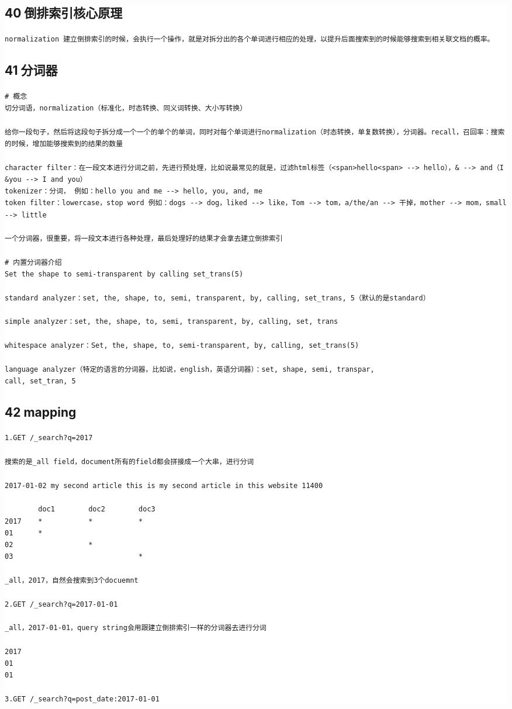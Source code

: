 ## 40 倒排索引核心原理

```text
normalization 建立倒排索引的时候，会执行一个操作，就是对拆分出的各个单词进行相应的处理，以提升后面搜索到的时候能够搜索到相关联文档的概率。
```



## 41 分词器

```text
# 概念
切分词语，normalization（标准化，时态转换、同义词转换、大小写转换）

给你一段句子，然后将这段句子拆分成一个一个的单个的单词，同时对每个单词进行normalization（时态转换，单复数转换），分词器。recall，召回率：搜索的时候，增加能够搜索到的结果的数量

character filter：在一段文本进行分词之前，先进行预处理，比如说最常见的就是，过滤html标签（<span>hello<span> --> hello），& --> and（I&you --> I and you）
tokenizer：分词， 例如：hello you and me --> hello, you, and, me
token filter：lowercase，stop word 例如：dogs --> dog，liked --> like，Tom --> tom，a/the/an --> 干掉，mother --> mom，small --> little

一个分词器，很重要，将一段文本进行各种处理，最后处理好的结果才会拿去建立倒排索引

# 内置分词器介绍
Set the shape to semi-transparent by calling set_trans(5)

standard analyzer：set, the, shape, to, semi, transparent, by, calling, set_trans, 5（默认的是standard）

simple analyzer：set, the, shape, to, semi, transparent, by, calling, set, trans

whitespace analyzer：Set, the, shape, to, semi-transparent, by, calling, set_trans(5)

language analyzer（特定的语言的分词器，比如说，english，英语分词器）：set, shape, semi, transpar, 
call, set_tran, 5
```



## 42 mapping

```text
1.GET /_search?q=2017

搜索的是_all field，document所有的field都会拼接成一个大串，进行分词

2017-01-02 my second article this is my second article in this website 11400

		doc1		doc2		doc3
2017	*			*			*
01		* 		
02					*
03								*

_all，2017，自然会搜索到3个docuemnt

2.GET /_search?q=2017-01-01

_all，2017-01-01，query string会用跟建立倒排索引一样的分词器去进行分词

2017
01
01

3.GET /_search?q=post_date:2017-01-01
```